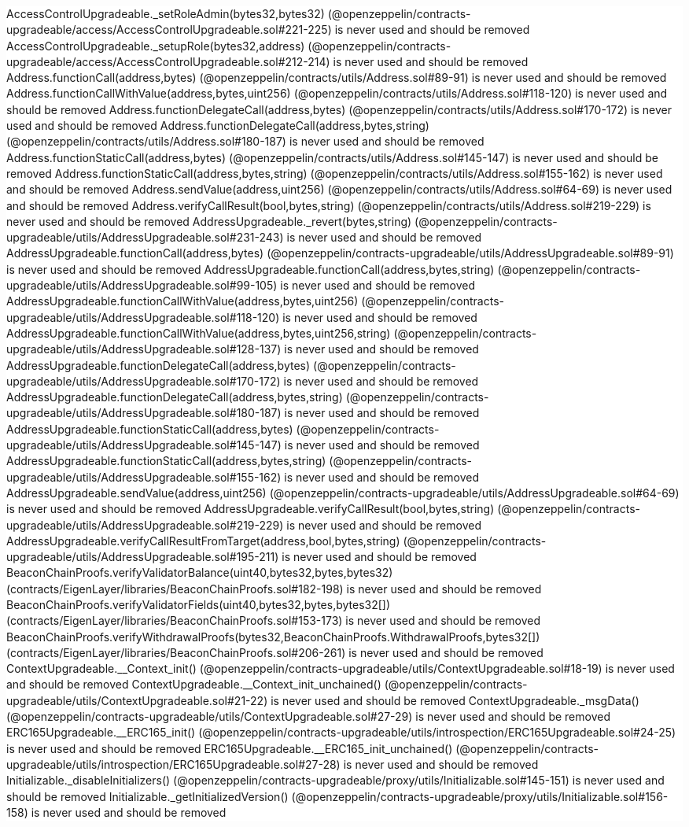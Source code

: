 AccessControlUpgradeable._setRoleAdmin(bytes32,bytes32) (@openzeppelin/contracts-upgradeable/access/AccessControlUpgradeable.sol#221-225) is never used and should be removed
AccessControlUpgradeable._setupRole(bytes32,address) (@openzeppelin/contracts-upgradeable/access/AccessControlUpgradeable.sol#212-214) is never used and should be removed
Address.functionCall(address,bytes) (@openzeppelin/contracts/utils/Address.sol#89-91) is never used and should be removed
Address.functionCallWithValue(address,bytes,uint256) (@openzeppelin/contracts/utils/Address.sol#118-120) is never used and should be removed
Address.functionDelegateCall(address,bytes) (@openzeppelin/contracts/utils/Address.sol#170-172) is never used and should be removed
Address.functionDelegateCall(address,bytes,string) (@openzeppelin/contracts/utils/Address.sol#180-187) is never used and should be removed
Address.functionStaticCall(address,bytes) (@openzeppelin/contracts/utils/Address.sol#145-147) is never used and should be removed
Address.functionStaticCall(address,bytes,string) (@openzeppelin/contracts/utils/Address.sol#155-162) is never used and should be removed
Address.sendValue(address,uint256) (@openzeppelin/contracts/utils/Address.sol#64-69) is never used and should be removed
Address.verifyCallResult(bool,bytes,string) (@openzeppelin/contracts/utils/Address.sol#219-229) is never used and should be removed
AddressUpgradeable._revert(bytes,string) (@openzeppelin/contracts-upgradeable/utils/AddressUpgradeable.sol#231-243) is never used and should be removed
AddressUpgradeable.functionCall(address,bytes) (@openzeppelin/contracts-upgradeable/utils/AddressUpgradeable.sol#89-91) is never used and should be removed
AddressUpgradeable.functionCall(address,bytes,string) (@openzeppelin/contracts-upgradeable/utils/AddressUpgradeable.sol#99-105) is never used and should be removed
AddressUpgradeable.functionCallWithValue(address,bytes,uint256) (@openzeppelin/contracts-upgradeable/utils/AddressUpgradeable.sol#118-120) is never used and should be removed
AddressUpgradeable.functionCallWithValue(address,bytes,uint256,string) (@openzeppelin/contracts-upgradeable/utils/AddressUpgradeable.sol#128-137) is never used and should be removed
AddressUpgradeable.functionDelegateCall(address,bytes) (@openzeppelin/contracts-upgradeable/utils/AddressUpgradeable.sol#170-172) is never used and should be removed
AddressUpgradeable.functionDelegateCall(address,bytes,string) (@openzeppelin/contracts-upgradeable/utils/AddressUpgradeable.sol#180-187) is never used and should be removed
AddressUpgradeable.functionStaticCall(address,bytes) (@openzeppelin/contracts-upgradeable/utils/AddressUpgradeable.sol#145-147) is never used and should be removed
AddressUpgradeable.functionStaticCall(address,bytes,string) (@openzeppelin/contracts-upgradeable/utils/AddressUpgradeable.sol#155-162) is never used and should be removed
AddressUpgradeable.sendValue(address,uint256) (@openzeppelin/contracts-upgradeable/utils/AddressUpgradeable.sol#64-69) is never used and should be removed
AddressUpgradeable.verifyCallResult(bool,bytes,string) (@openzeppelin/contracts-upgradeable/utils/AddressUpgradeable.sol#219-229) is never used and should be removed
AddressUpgradeable.verifyCallResultFromTarget(address,bool,bytes,string) (@openzeppelin/contracts-upgradeable/utils/AddressUpgradeable.sol#195-211) is never used and should be removed
BeaconChainProofs.verifyValidatorBalance(uint40,bytes32,bytes,bytes32) (contracts/EigenLayer/libraries/BeaconChainProofs.sol#182-198) is never used and should be removed
BeaconChainProofs.verifyValidatorFields(uint40,bytes32,bytes,bytes32[]) (contracts/EigenLayer/libraries/BeaconChainProofs.sol#153-173) is never used and should be removed
BeaconChainProofs.verifyWithdrawalProofs(bytes32,BeaconChainProofs.WithdrawalProofs,bytes32[]) (contracts/EigenLayer/libraries/BeaconChainProofs.sol#206-261) is never used and should be removed
ContextUpgradeable.__Context_init() (@openzeppelin/contracts-upgradeable/utils/ContextUpgradeable.sol#18-19) is never used and should be removed
ContextUpgradeable.__Context_init_unchained() (@openzeppelin/contracts-upgradeable/utils/ContextUpgradeable.sol#21-22) is never used and should be removed
ContextUpgradeable._msgData() (@openzeppelin/contracts-upgradeable/utils/ContextUpgradeable.sol#27-29) is never used and should be removed
ERC165Upgradeable.__ERC165_init() (@openzeppelin/contracts-upgradeable/utils/introspection/ERC165Upgradeable.sol#24-25) is never used and should be removed
ERC165Upgradeable.__ERC165_init_unchained() (@openzeppelin/contracts-upgradeable/utils/introspection/ERC165Upgradeable.sol#27-28) is never used and should be removed
Initializable._disableInitializers() (@openzeppelin/contracts-upgradeable/proxy/utils/Initializable.sol#145-151) is never used and should be removed
Initializable._getInitializedVersion() (@openzeppelin/contracts-upgradeable/proxy/utils/Initializable.sol#156-158) is never used and should be removed